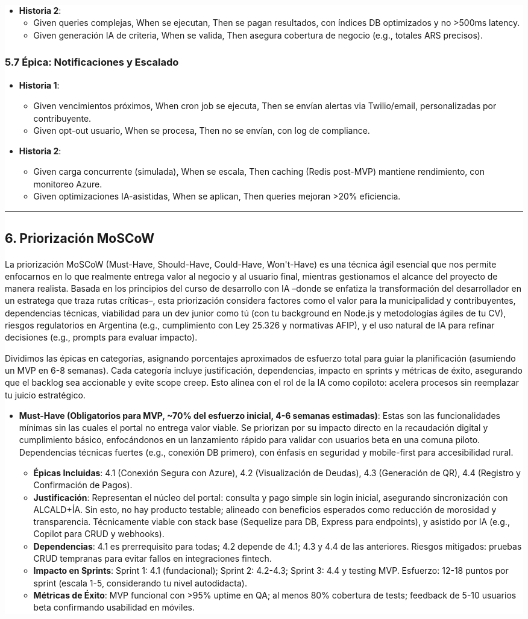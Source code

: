 - **Historia 2**:
  - Given queries complejas,
    When se ejecutan,
    Then se pagan resultados, con índices DB optimizados y no >500ms latency.
  - Given generación IA de criteria,
    When se valida,
    Then asegura cobertura de negocio (e.g., totales ARS precisos).

### 5.7 Épica: Notificaciones y Escalado
- **Historia 1**:
  - Given vencimientos próximos,
    When cron job se ejecuta,
    Then se envían alertas via Twilio/email, personalizadas por contribuyente.
  - Given opt-out usuario,
    When se procesa,
    Then no se envían, con log de compliance.

- **Historia 2**:
  - Given carga concurrente (simulada),
    When se escala,
    Then caching (Redis post-MVP) mantiene rendimiento, con monitoreo Azure.
  - Given optimizaciones IA-asistidas,
    When se aplican,
    Then queries mejoran >20% eficiencia.

---

## 6. Priorización MoSCoW

La priorización MoSCoW (Must-Have, Should-Have, Could-Have, Won't-Have) es una técnica ágil esencial que nos permite enfocarnos en lo que realmente entrega valor al negocio y al usuario final, mientras gestionamos el alcance del proyecto de manera realista. Basada en los principios del curso de desarrollo con IA –donde se enfatiza la transformación del desarrollador en un estratega que traza rutas críticas–, esta priorización considera factores como el valor para la municipalidad y contribuyentes, dependencias técnicas, viabilidad para un dev junior como tú (con tu background en Node.js y metodologías ágiles de tu CV), riesgos regulatorios en Argentina (e.g., cumplimiento con Ley 25.326 y normativas AFIP), y el uso natural de IA para refinar decisiones (e.g., prompts para evaluar impacto).

Dividimos las épicas en categorías, asignando porcentajes aproximados de esfuerzo total para guiar la planificación (asumiendo un MVP en 6-8 semanas). Cada categoría incluye justificación, dependencias, impacto en sprints y métricas de éxito, asegurando que el backlog sea accionable y evite scope creep. Esto alinea con el rol de la IA como copiloto: acelera procesos sin reemplazar tu juicio estratégico.

- **Must-Have (Obligatorios para MVP, ~70% del esfuerzo inicial, 4-6 semanas estimadas)**: 
  Estas son las funcionalidades mínimas sin las cuales el portal no entrega valor viable. Se priorizan por su impacto directo en la recaudación digital y cumplimiento básico, enfocándonos en un lanzamiento rápido para validar con usuarios beta en una comuna piloto. Dependencias técnicas fuertes (e.g., conexión DB primero), con énfasis en seguridad y mobile-first para accesibilidad rural.

  - **Épicas Incluidas**: 4.1 (Conexión Segura con Azure), 4.2 (Visualización de Deudas), 4.3 (Generación de QR), 4.4 (Registro y Confirmación de Pagos).
  - **Justificación**: Representan el núcleo del portal: consulta y pago simple sin login inicial, asegurando sincronización con ALCALD+ÍA. Sin esto, no hay producto testable; alineado con beneficios esperados como reducción de morosidad y transparencia. Técnicamente viable con stack base (Sequelize para DB, Express para endpoints), y asistido por IA (e.g., Copilot para CRUD y webhooks).
  - **Dependencias**: 4.1 es prerrequisito para todas; 4.2 depende de 4.1; 4.3 y 4.4 de las anteriores. Riesgos mitigados: pruebas CRUD tempranas para evitar fallos en integraciones fintech.
  - **Impacto en Sprints**: Sprint 1: 4.1 (fundacional); Sprint 2: 4.2-4.3; Sprint 3: 4.4 y testing MVP. Esfuerzo: 12-18 puntos por sprint (escala 1-5, considerando tu nivel autodidacta).
  - **Métricas de Éxito**: MVP funcional con >95% uptime en QA; al menos 80% cobertura de tests; feedback de 5-10 usuarios beta confirmando usabilidad en móviles.
